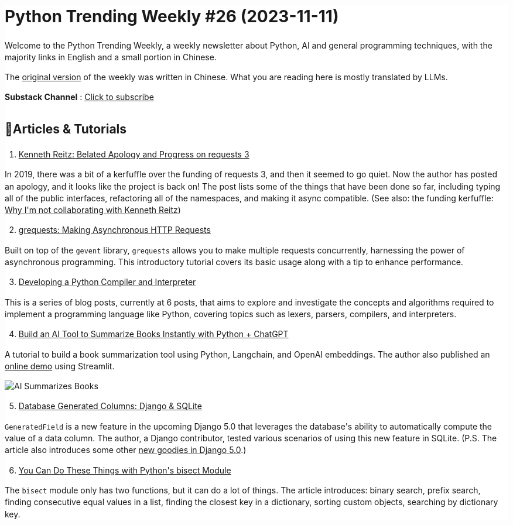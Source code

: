 # Python Trending Weekly #26 (2023-11-11)

Welcome to the Python Trending Weekly, a weekly newsletter about Python, AI and general programming techniques, with the majority links in English and a small portion in Chinese. 

The [original version](https://pythoncat.top/posts/2023-11-11-weekly) of the weekly  was written in Chinese. What you are reading here is mostly translated by LLMs. 

**Substack Channel** : [Click to subscribe](https://pythoncat.substack.com/s/python-trending-weekly) 

## 🦄Articles & Tutorials

1. [Kenneth Reitz: Belated Apology and Progress on requests 3](https://kennethreitz.org/essays/why-im-not-collaborating-with-kenneth-reitz)

In 2019, there was a bit of a kerfuffle over the funding of requests 3, and then it seemed to go quiet. Now the author has posted an apology, and it looks like the project is back on! The post lists some of the things that have been done so far, including typing all of the public interfaces, refactoring all of the namespaces, and making it async compatible. (See also: the funding kerfuffle: [Why I'm not collaborating with Kenneth Reitz](https://vorpus.org/blog/why-im-not-collaborating-with-kenneth-reitz/))

2. [grequests: Making Asynchronous HTTP Requests](https://coderslegacy.com/python-grequests-making-asynchronous-http-requests/)

Built on top of the `gevent` library, `grequests` allows you to make multiple requests concurrently, harnessing the power of asynchronous programming. This introductory tutorial covers its basic usage along with a tip to enhance performance.

3. [Developing a Python Compiler and Interpreter](https://mathspp.com/blog/tag:bpci)

This is a series of blog posts, currently at 6 posts, that aims to explore and investigate the concepts and algorithms required to implement a programming language like Python, covering topics such as lexers, parsers, compilers, and interpreters.

4. [Build an AI Tool to Summarize Books Instantly with Python + ChatGPT](https://levelup.gitconnected.com/build-an-ai-tool-to-summarize-books-instantly-828680c1ceb4)

A tutorial to build a book summarization tool using Python, Langchain, and OpenAI embeddings. The author also published an [online demo](https://gptsummarizer.streamlit.app/) using Streamlit.

![AI Summarizes Books](https://img.pythoncat.top/2023-11-10_book.png)

5. [Database Generated Columns: Django & SQLite](https://www.paulox.net/2023/11/07/database-generated-columns-part-1-django-and-sqlite/)

`GeneratedField` is a new feature in the upcoming Django 5.0 that leverages the database's ability to automatically compute the value of a data column. The author, a Django contributor, tested various scenarios of using this new feature in SQLite. (P.S. The article also introduces some other [new goodies in Django 5.0](https://fly.io/django-beats/new-goodies-in-django-50/).)

6. [You Can Do These Things with Python's bisect Module](https://martinheinz.dev/blog/106)

The `bisect` module only has two functions, but it can do a lot of things. The article introduces: binary search, prefix search, finding consecutive equal values in a list, finding the closest key in a dictionary, sorting custom objects, searching by dictionary key.
